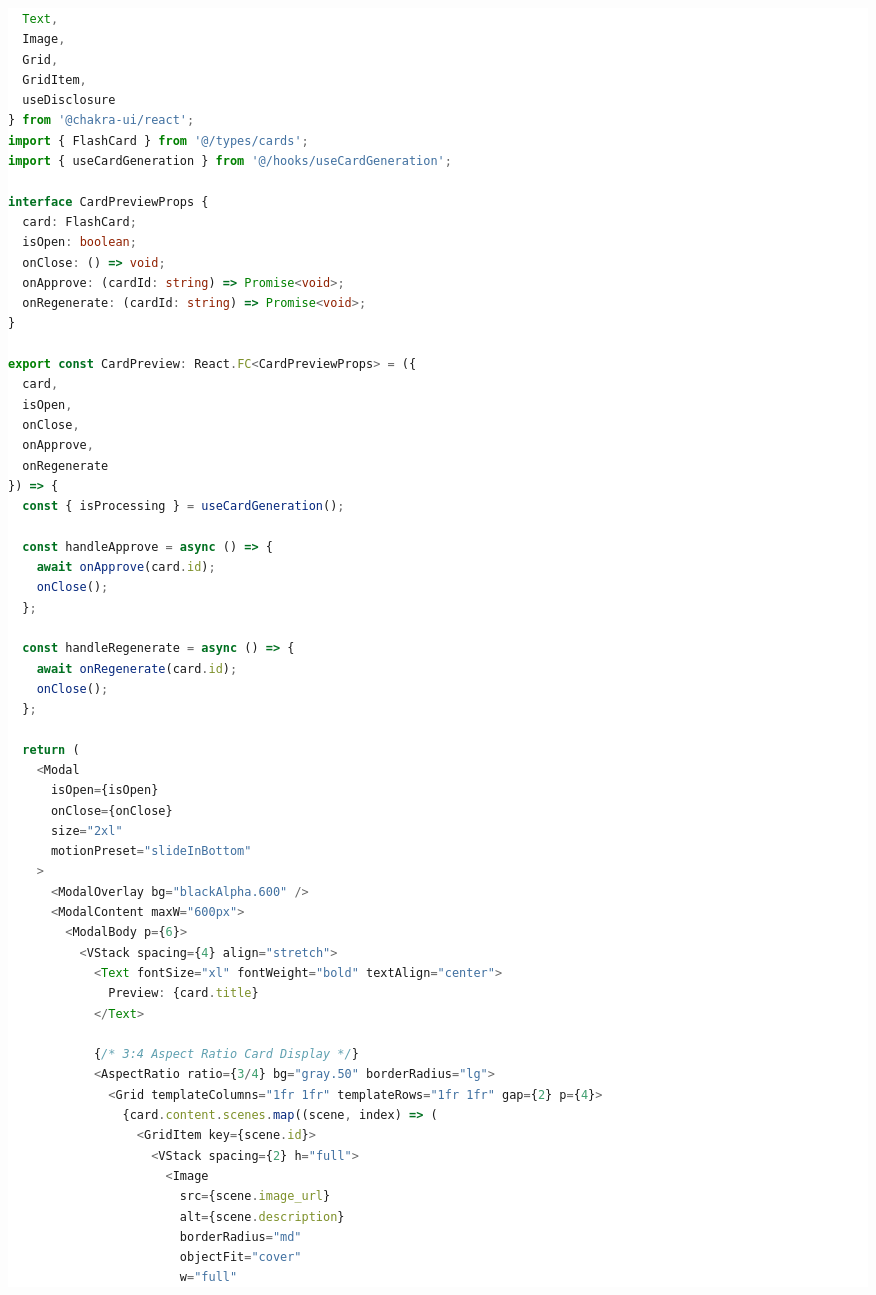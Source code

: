 ```typescript
  Text,
  Image,
  Grid,
  GridItem,
  useDisclosure
} from '@chakra-ui/react';
import { FlashCard } from '@/types/cards';
import { useCardGeneration } from '@/hooks/useCardGeneration';

interface CardPreviewProps {
  card: FlashCard;
  isOpen: boolean;
  onClose: () => void;
  onApprove: (cardId: string) => Promise<void>;
  onRegenerate: (cardId: string) => Promise<void>;
}

export const CardPreview: React.FC<CardPreviewProps> = ({
  card,
  isOpen,
  onClose,
  onApprove,
  onRegenerate
}) => {
  const { isProcessing } = useCardGeneration();

  const handleApprove = async () => {
    await onApprove(card.id);
    onClose();
  };

  const handleRegenerate = async () => {
    await onRegenerate(card.id);
    onClose();
  };

  return (
    <Modal 
      isOpen={isOpen} 
      onClose={onClose} 
      size="2xl"
      motionPreset="slideInBottom"
    >
      <ModalOverlay bg="blackAlpha.600" />
      <ModalContent maxW="600px">
        <ModalBody p={6}>
          <VStack spacing={4} align="stretch">
            <Text fontSize="xl" fontWeight="bold" textAlign="center">
              Preview: {card.title}
            </Text>
            
            {/* 3:4 Aspect Ratio Card Display */}
            <AspectRatio ratio={3/4} bg="gray.50" borderRadius="lg">
              <Grid templateColumns="1fr 1fr" templateRows="1fr 1fr" gap={2} p={4}>
                {card.content.scenes.map((scene, index) => (
                  <GridItem key={scene.id}>
                    <VStack spacing={2} h="full">
                      <Image
                        src={scene.image_url}
                        alt={scene.description}
                        borderRadius="md"
                        objectFit="cover"
                        w="full"
```